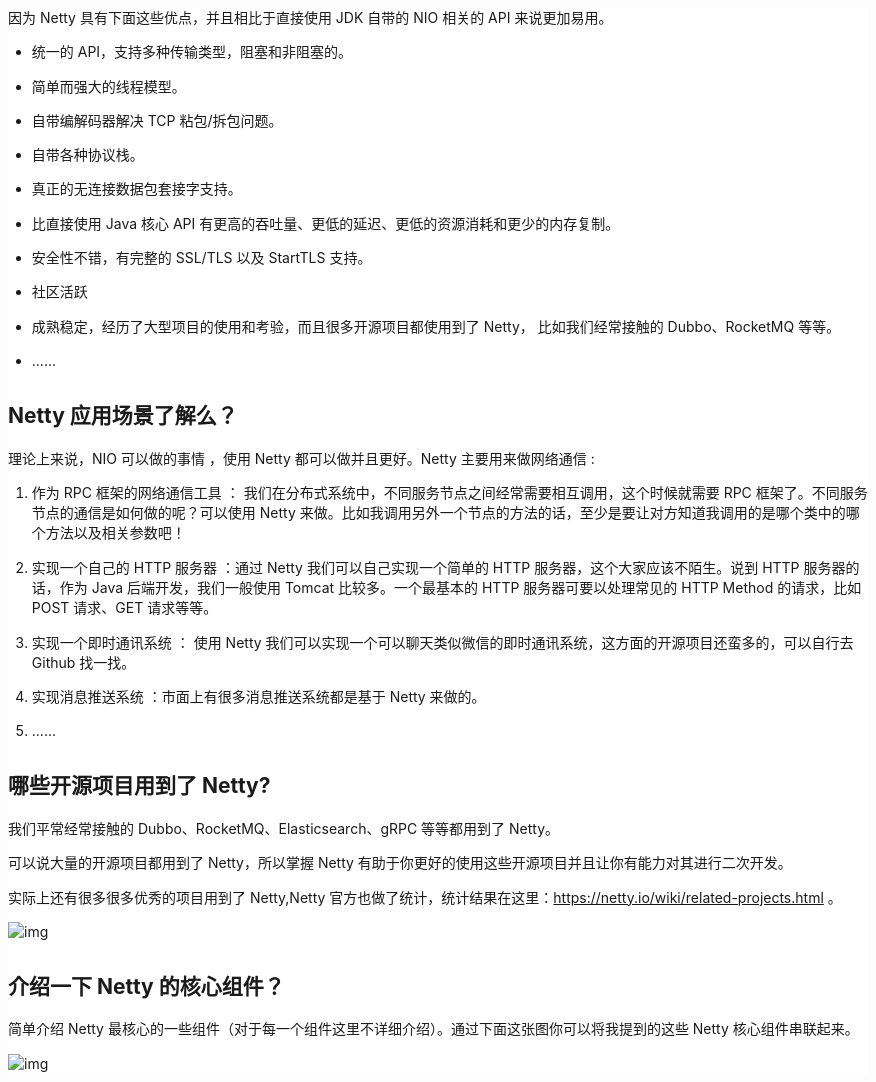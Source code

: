 因为 Netty 具有下面这些优点，并且相比于直接使用 JDK 自带的 NIO 相关的 API 来说更加易用。

- 统一的 API，支持多种传输类型，阻塞和非阻塞的。

- 简单而强大的线程模型。

- 自带编解码器解决 TCP 粘包/拆包问题。

- 自带各种协议栈。

- 真正的无连接数据包套接字支持。

- 比直接使用 Java 核心 API 有更高的吞吐量、更低的延迟、更低的资源消耗和更少的内存复制。

- 安全性不错，有完整的 SSL/TLS 以及 StartTLS 支持。

- 社区活跃

- 成熟稳定，经历了大型项目的使用和考验，而且很多开源项目都使用到了 Netty， 比如我们经常接触的 Dubbo、RocketMQ 等等。

- ......

## Netty 应用场景了解么？ 

理论上来说，NIO 可以做的事情 ，使用 Netty 都可以做并且更好。Netty 主要用来做网络通信 :

1. 作为 RPC 框架的网络通信工具 ： 我们在分布式系统中，不同服务节点之间经常需要相互调用，这个时候就需要 RPC 框架了。不同服务节点的通信是如何做的呢？可以使用 Netty 来做。比如我调用另外一个节点的方法的话，至少是要让对方知道我调用的是哪个类中的哪个方法以及相关参数吧！

2. 实现一个自己的 HTTP 服务器 ：通过 Netty 我们可以自己实现一个简单的 HTTP 服务器，这个大家应该不陌生。说到 HTTP 服务器的话，作为 Java 后端开发，我们一般使用 Tomcat 比较多。一个最基本的 HTTP 服务器可要以处理常见的 HTTP Method 的请求，比如 POST 请求、GET 请求等等。

3. 实现一个即时通讯系统 ： 使用 Netty 我们可以实现一个可以聊天类似微信的即时通讯系统，这方面的开源项目还蛮多的，可以自行去 Github 找一找。

4. 实现消息推送系统 ：市面上有很多消息推送系统都是基于 Netty 来做的。

5. ......



## 哪些开源项目用到了 Netty? 

我们平常经常接触的 Dubbo、RocketMQ、Elasticsearch、gRPC 等等都用到了 Netty。

可以说大量的开源项目都用到了 Netty，所以掌握 Netty 有助于你更好的使用这些开源项目并且让你有能力对其进行二次开发。

实际上还有很多很多优秀的项目用到了 Netty,Netty 官方也做了统计，统计结果在这里：https://netty.io/wiki/related-projects.html 。



![img](https://www.yuque.com/api/filetransfer/images?url=https%3A%2F%2Fimg-blog.csdnimg.cn%2Fimg_convert%2Ffcd551063cc03f0b8afb238f6a569fde.png&sign=8d7792ece5dd25e7ccb5e4d34b509afd4a8dc40fa70326b81b301a622b376683)



## 介绍一下 Netty 的核心组件？ 

简单介绍 Netty 最核心的一些组件（对于每一个组件这里不详细介绍）。通过下面这张图你可以将我提到的这些 Netty 核心组件串联起来。



![img](https://www.yuque.com/api/filetransfer/images?url=https%3A%2F%2Fimg-blog.csdnimg.cn%2Fimg_convert%2Ff2f7557a44dbb95963b8ddd6a0960bb9.png&sign=94460982b2aeee8f9a83348240022350f1e8445c7a1223cb5662a5314f55a89b)
